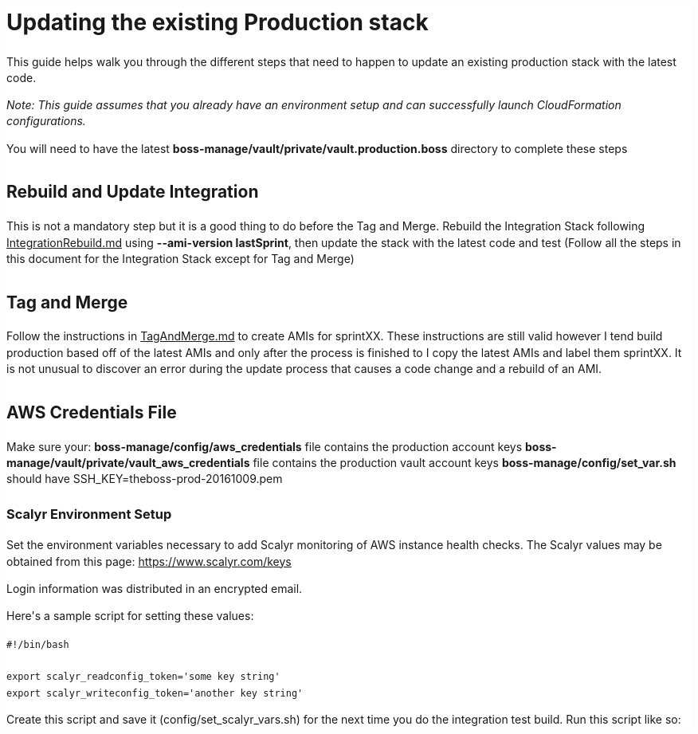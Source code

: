 # Updating the existing Production stack

This guide helps walk you through the different steps that need to happen 
to update an existing production stack with the latest code.

*Note: This guide assumes that you already have an environment setup and can
successfully launch CloudFormation configurations.*

You will need to have the latest **boss-manage/vault/private/vault.production.boss** directory to complete these steps 

## Rebuild and Update Integration
This is not a mandatory step but it is a good thing to do before the Tag and Merge.
Rebuild the Integration Stack following [IntegrationRebuild.md](IntegrationRebuild.md) using **--ami-version lastSprint**, 
then update the stack with the latest code and test (Follow all the steps in this document for the 
Integration Stack except for Tag and Merge)

## Tag and Merge
Follow the instructions in  [TagAndMerge.md](TagAndMerge.md) to create 
AMIs for sprintXX.  These instructions are still valid however I tend build production based off of the latest AMIs and
only after the process is finished to I copy the latest AMIs and label them sprintXX.  It is not unusual to discover an 
error during the update process that causes a code change and a rebuild of an AMI.

## AWS Credentials File
Make sure your:
**boss-manage/config/aws_credentials** file contains the production account keys
**boss-manage/vault/private/vault_aws_credentials** file contains the production vault account keys
**boss-manage/config/set_var.sh** should have SSH_KEY=theboss-prod-20161009.pem

### Scalyr Environment Setup
Set the environment variables necessary to add Scalyr monitoring of AWS instance
health checks.  The Scalyr values may be obtained from this page:
https://www.scalyr.com/keys

Login information was distributed in an encrypted email.

Here's a sample script for setting these values:

```shell
#!/bin/bash

export scalyr_readconfig_token='some key string'
export scalyr_writeconfig_token='another key string'
```

Create this script and save it (config/set_scalyr_vars.sh) for the next time you do the integration test build.  Run this script like so:
